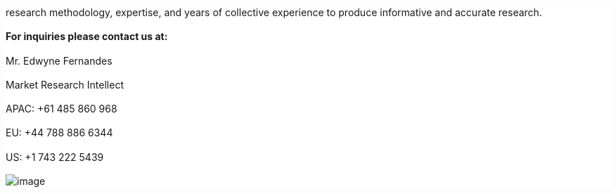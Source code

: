 research methodology, expertise, and years of collective experience to produce informative and accurate research.</span></p><p><strong>For inquiries please contact us at:</strong></p><p>Mr. Edwyne Fernandes</p><p>Market Research Intellect</p><p>APAC: +61 485 860 968</p><p>EU: +44 788 886 6344</p><p>US: +1 743 222 5439</p>
![image](https://github.com/user-attachments/assets/c661a8e8-0506-4869-b155-022f336be82b)
